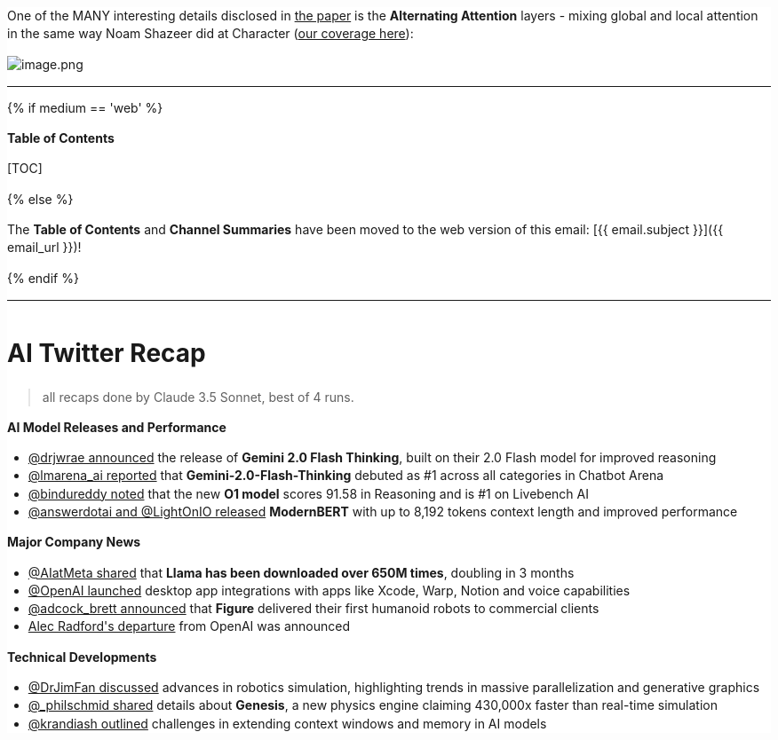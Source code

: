 One of the MANY interesting details disclosed in [the paper](https://arxiv.org/pdf/2412.13663) is the **Alternating Attention** layers - mixing global and local attention in the same way Noam Shazeer did at Character ([our coverage here](https://buttondown.com/ainews/archive/ainews-shazeer-et-al-2024/)):

![image.png](https://assets.buttondown.email/images/84a44194-4862-4937-97cb-d0fc54187399.png?w=960&fit=max)


---


{% if medium == 'web' %}


**Table of Contents**

[TOC] 

{% else %}

The **Table of Contents** and **Channel Summaries** have been moved to the web version of this email: [{{ email.subject }}]({{ email_url }})!

{% endif %}


---

# AI Twitter Recap

> all recaps done by Claude 3.5 Sonnet, best of 4 runs.

**AI Model Releases and Performance**

- [@drjwrae announced](https://twitter.com/drjwrae/status/1869806618025832788) the release of **Gemini 2.0 Flash Thinking**, built on their 2.0 Flash model for improved reasoning
- [@lmarena_ai reported](https://twitter.com/lmarena_ai/status/1869793847548817563) that **Gemini-2.0-Flash-Thinking** debuted as #1 across all categories in Chatbot Arena
- [@bindureddy noted](https://twitter.com/bindureddy/status/1869542214734663795) that the new **O1 model** scores 91.58 in Reasoning and is #1 on Livebench AI
- [@answerdotai and @LightOnIO released](https://twitter.com/reach_vb/status/1869791808030708054) **ModernBERT** with up to 8,192 tokens context length and improved performance

**Major Company News**

- [@AIatMeta shared](https://twitter.com/AIatMeta/status/1869775975917257037) that **Llama has been downloaded over 650M times**, doubling in 3 months
- [@OpenAI launched](https://twitter.com/gdb/status/1869811511616778280) desktop app integrations with apps like Xcode, Warp, Notion and voice capabilities
- [@adcock_brett announced](https://twitter.com/adcock_brett/status/1869863378975658441) that **Figure** delivered their first humanoid robots to commercial clients
- [Alec Radford's departure](https://twitter.com/iScienceLuvr/status/1869852854728700166) from OpenAI was announced

**Technical Developments**

- [@DrJimFan discussed](https://twitter.com/DrJimFan/status/1869795912597549137) advances in robotics simulation, highlighting trends in massive parallelization and generative graphics
- [@_philschmid shared](https://twitter.com/_philschmid/status/1869639246434246966) details about **Genesis**, a new physics engine claiming 430,000x faster than real-time simulation
- [@krandiash outlined](https://twitter.com/krandiash/status/1869828879856349488) challenges in extending context windows and memory in AI models
